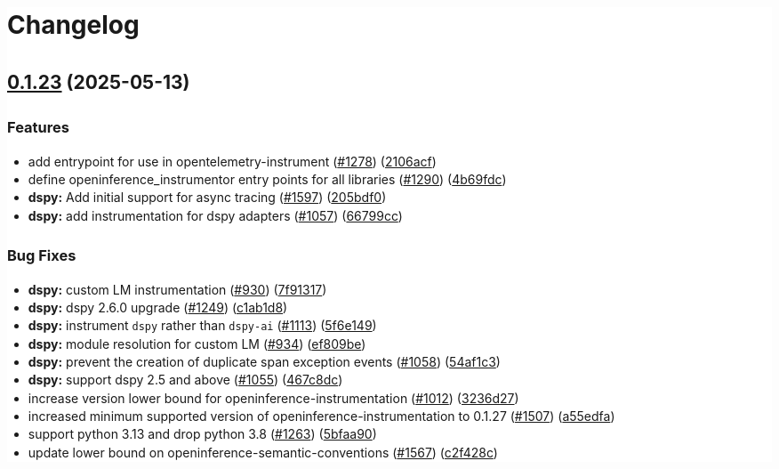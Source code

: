 # Changelog

## [0.1.23](https://github.com/daavoo/openinference/compare/python-openinference-instrumentation-dspy-v0.1.22...python-openinference-instrumentation-dspy-v0.1.23) (2025-05-13)


### Features

* add entrypoint for use in opentelemetry-instrument ([#1278](https://github.com/daavoo/openinference/issues/1278)) ([2106acf](https://github.com/daavoo/openinference/commit/2106acfd6648804abe9b95e41a49df26a500435c))
* define openinference_instrumentor entry points for all libraries ([#1290](https://github.com/daavoo/openinference/issues/1290)) ([4b69fdc](https://github.com/daavoo/openinference/commit/4b69fdc13210048009e51639b01e7c0c9550c9d1))
* **dspy:** Add initial support for async tracing ([#1597](https://github.com/daavoo/openinference/issues/1597)) ([205bdf0](https://github.com/daavoo/openinference/commit/205bdf0e3a8da1c86802735112d9eff9f8dd0c5f))
* **dspy:** add instrumentation for dspy adapters ([#1057](https://github.com/daavoo/openinference/issues/1057)) ([66799cc](https://github.com/daavoo/openinference/commit/66799ccf88798bf628c316276886e70ef925b9cd))


### Bug Fixes

* **dspy:** custom LM instrumentation ([#930](https://github.com/daavoo/openinference/issues/930)) ([7f91317](https://github.com/daavoo/openinference/commit/7f91317631302cb23c4b12701be2ba0b5fa3c3f0))
* **dspy:** dspy 2.6.0 upgrade ([#1249](https://github.com/daavoo/openinference/issues/1249)) ([c1ab1d8](https://github.com/daavoo/openinference/commit/c1ab1d86783c607c2114c92245a17ed9754ff2f4))
* **dspy:** instrument `dspy` rather than `dspy-ai` ([#1113](https://github.com/daavoo/openinference/issues/1113)) ([5f6e149](https://github.com/daavoo/openinference/commit/5f6e149d0979a822e07f81af944c22b7530f8fed))
* **dspy:** module resolution for custom LM ([#934](https://github.com/daavoo/openinference/issues/934)) ([ef809be](https://github.com/daavoo/openinference/commit/ef809bebf4c2a19cc932b3a828cf6137be73148b))
* **dspy:** prevent the creation of duplicate span exception events ([#1058](https://github.com/daavoo/openinference/issues/1058)) ([54af1c3](https://github.com/daavoo/openinference/commit/54af1c393a03831fc908b51ca7d57ab269b13552))
* **dspy:** support dspy 2.5 and above ([#1055](https://github.com/daavoo/openinference/issues/1055)) ([467c8dc](https://github.com/daavoo/openinference/commit/467c8dcf3c58f4f443332b2062cabfe7b10de16e))
* increase version lower bound for openinference-instrumentation ([#1012](https://github.com/daavoo/openinference/issues/1012)) ([3236d27](https://github.com/daavoo/openinference/commit/3236d2733a46b84d693ddb7092209800cde8cc34))
* increased minimum supported version of openinference-instrumentation to 0.1.27 ([#1507](https://github.com/daavoo/openinference/issues/1507)) ([a55edfa](https://github.com/daavoo/openinference/commit/a55edfa8900c1f36a73385c7d03f91cffadd85c4))
* support python 3.13 and drop python 3.8 ([#1263](https://github.com/daavoo/openinference/issues/1263)) ([5bfaa90](https://github.com/daavoo/openinference/commit/5bfaa90d800a8f725b3ac7444d16972ed7821738))
* update lower bound on openinference-semantic-conventions ([#1567](https://github.com/daavoo/openinference/issues/1567)) ([c2f428c](https://github.com/daavoo/openinference/commit/c2f428c5916c3dd62cf6670358f37111d4f7fd25))
